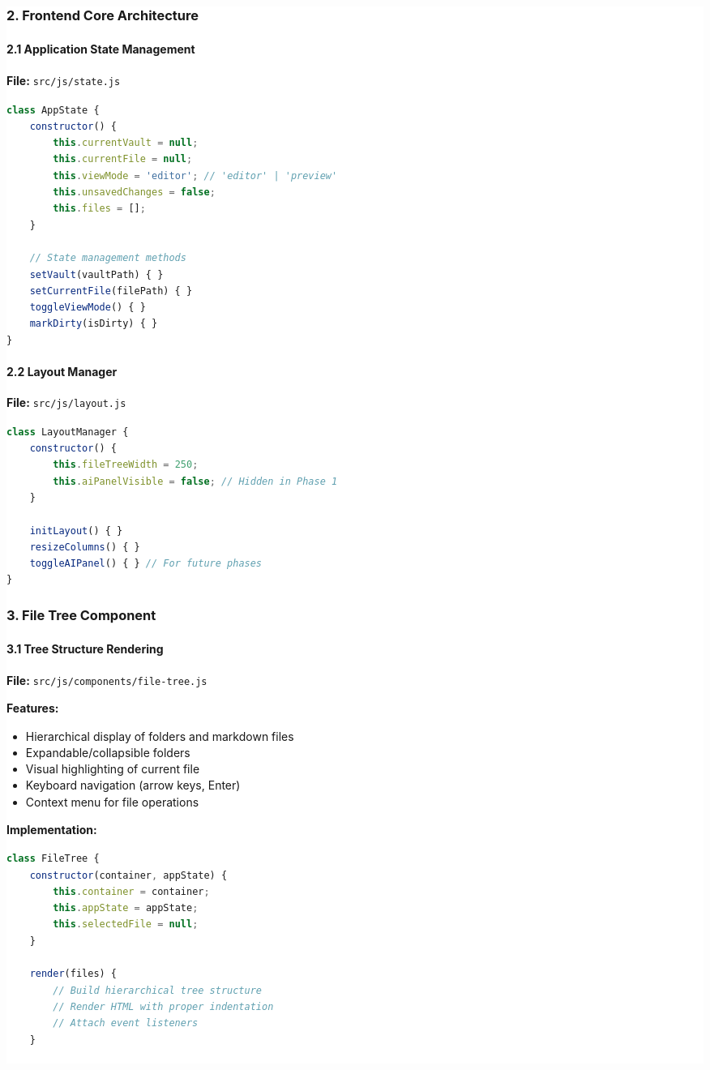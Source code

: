 ### 2. Frontend Core Architecture

#### 2.1 Application State Management
**File:** `src/js/state.js`

```javascript
class AppState {
    constructor() {
        this.currentVault = null;
        this.currentFile = null;
        this.viewMode = 'editor'; // 'editor' | 'preview'
        this.unsavedChanges = false;
        this.files = [];
    }
    
    // State management methods
    setVault(vaultPath) { }
    setCurrentFile(filePath) { }
    toggleViewMode() { }
    markDirty(isDirty) { }
}
```

#### 2.2 Layout Manager
**File:** `src/js/layout.js`

```javascript
class LayoutManager {
    constructor() {
        this.fileTreeWidth = 250;
        this.aiPanelVisible = false; // Hidden in Phase 1
    }
    
    initLayout() { }
    resizeColumns() { }
    toggleAIPanel() { } // For future phases
}
```

### 3. File Tree Component

#### 3.1 Tree Structure Rendering
**File:** `src/js/components/file-tree.js`

**Features:**
- Hierarchical display of folders and markdown files
- Expandable/collapsible folders
- Visual highlighting of current file
- Keyboard navigation (arrow keys, Enter)
- Context menu for file operations

**Implementation:**
```javascript
class FileTree {
    constructor(container, appState) {
        this.container = container;
        this.appState = appState;
        this.selectedFile = null;
    }
    
    render(files) {
        // Build hierarchical tree structure
        // Render HTML with proper indentation
        // Attach event listeners
    }
    
```